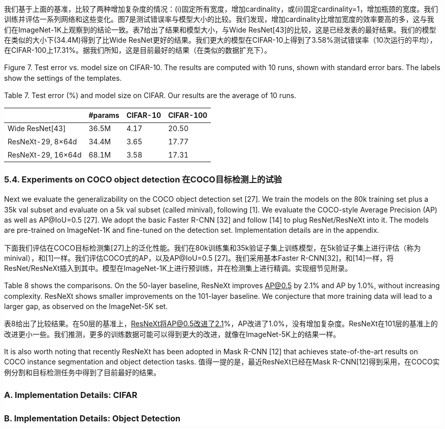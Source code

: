 我们基于上面的基准，比较了两种增加复杂度的情况：(i)固定所有宽度，增加cardinality，或(ii)固定cardinality=1，增加瓶颈的宽度。我们训练并评估一系列网络和这些变化。图7是测试错误率与模型大小的比较。我们发现，增加cardinality比增加宽度的效率要高的多，这与我们在ImageNet-1K上观察到的结论一致。表7给出了结果和模型大小，与Wide ResNet[43]的比较，这是已经发表的最好结果。我们的模型在类似的大小下(34.4M)得到了比Wide ResNet更好的结果。我们更大的模型在CIFAR-10上得到了3.58%测试错误率（10次运行的平均），在CIFAR-100上17.31%。据我们所知，这是目前最好的结果（在类似的数据扩充下）。

Figure 7. Test error vs. model size on CIFAR-10. The results are computed with 10 runs, shown with standard error bars. The labels show the settings of the templates.

Table 7. Test error (%) and model size on CIFAR. Our results are the average of 10 runs.

| | #params | CIFAR-10 | CIFAR-100
--- | --- | --- | ---
Wide ResNet[43] | 36.5M | 4.17 | 20.50
ResNeXt-29, 8×64d | 34.4M | 3.65 | 17.77
ResNeXt-29, 16×64d | 68.1M | 3.58 | 17.31

### 5.4. Experiments on COCO object detection 在COCO目标检测上的试验

Next we evaluate the generalizability on the COCO object detection set [27]. We train the models on the 80k training set plus a 35k val subset and evaluate on a 5k val subset (called minival), following [1]. We evaluate the COCO-style Average Precision (AP) as well as AP@IoU=0.5 [27]. We adopt the basic Faster R-CNN [32] and follow [14] to plug ResNet/ResNeXt into it. The models are pre-trained on ImageNet-1K and fine-tuned on the detection set. Implementation details are in the appendix.

下面我们评估在COCO目标检测集[27]上的泛化性能。我们在80k训练集和35k验证子集上训练模型，在5k验证子集上进行评估（称为minival），和[1]一样。我们评估COCO式的AP，以及AP@IoU=0.5 [27]。我们采用基本Faster R-CNN[32]，和[14]一样，将ResNet/ResNeXt插入到其中。模型在ImageNet-1K上进行预训练，并在检测集上进行精调。实现细节见附录。

Table 8 shows the comparisons. On the 50-layer baseline, ResNeXt improves AP@0.5 by 2.1% and AP by 1.0%, without increasing complexity. ResNeXt shows smaller improvements on the 101-layer baseline. We conjecture that more training data will lead to a larger gap, as observed on the ImageNet-5K set.

表8给出了比较结果。在50层的基准上，ResNeXt将AP@0.5改进了2.1%，AP改进了1.0%，没有增加复杂度。ResNeXt在101层的基准上的改进更小一些。我们推测，更多的训练数据可能可以得到更大的改进，就像在ImageNet-5K上的结果一样。

It is also worth noting that recently ResNeXt has been adopted in Mask R-CNN [12] that achieves state-of-the-art results on COCO instance segmentation and object detection tasks. 值得一提的是，最近ResNeXt已经在Mask R-CNN[12]得到采用，在COCO实例分割和目标检测任务中得到了目前最好的结果。

### A. Implementation Details: CIFAR

### B. Implementation Details: Object Detection